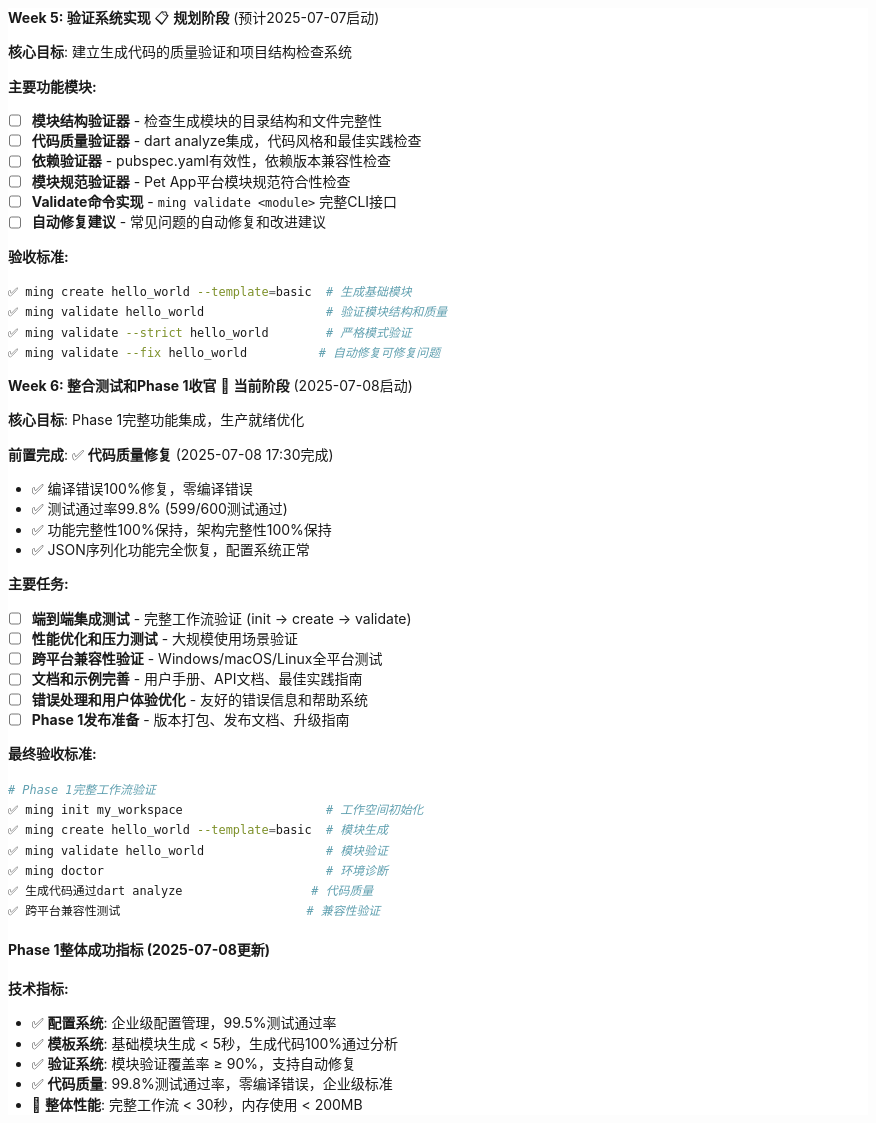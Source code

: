 **Week 5: 验证系统实现** 📋 **规划阶段** (预计2025-07-07启动)

**核心目标**: 建立生成代码的质量验证和项目结构检查系统

**主要功能模块:**
- [ ] **模块结构验证器** - 检查生成模块的目录结构和文件完整性
- [ ] **代码质量验证器** - dart analyze集成，代码风格和最佳实践检查
- [ ] **依赖验证器** - pubspec.yaml有效性，依赖版本兼容性检查
- [ ] **模块规范验证器** - Pet App平台模块规范符合性检查
- [ ] **Validate命令实现** - `ming validate <module>` 完整CLI接口
- [ ] **自动修复建议** - 常见问题的自动修复和改进建议

**验收标准:**
```bash
✅ ming create hello_world --template=basic  # 生成基础模块
✅ ming validate hello_world                 # 验证模块结构和质量
✅ ming validate --strict hello_world        # 严格模式验证
✅ ming validate --fix hello_world          # 自动修复可修复问题
```

**Week 6: 整合测试和Phase 1收官** 🏁 **当前阶段** (2025-07-08启动)

**核心目标**: Phase 1完整功能集成，生产就绪优化

**前置完成**: ✅ **代码质量修复** (2025-07-08 17:30完成)
- ✅ 编译错误100%修复，零编译错误
- ✅ 测试通过率99.8% (599/600测试通过)
- ✅ 功能完整性100%保持，架构完整性100%保持
- ✅ JSON序列化功能完全恢复，配置系统正常

**主要任务:**
- [ ] **端到端集成测试** - 完整工作流验证 (init → create → validate)
- [ ] **性能优化和压力测试** - 大规模使用场景验证
- [ ] **跨平台兼容性验证** - Windows/macOS/Linux全平台测试
- [ ] **文档和示例完善** - 用户手册、API文档、最佳实践指南
- [ ] **错误处理和用户体验优化** - 友好的错误信息和帮助系统
- [ ] **Phase 1发布准备** - 版本打包、发布文档、升级指南

**最终验收标准:**
```bash
# Phase 1完整工作流验证
✅ ming init my_workspace                    # 工作空间初始化
✅ ming create hello_world --template=basic  # 模块生成
✅ ming validate hello_world                 # 模块验证
✅ ming doctor                               # 环境诊断
✅ 生成代码通过dart analyze                  # 代码质量
✅ 跨平台兼容性测试                          # 兼容性验证
```

#### Phase 1整体成功指标 (2025-07-08更新)

**技术指标:**
- ✅ **配置系统**: 企业级配置管理，99.5%测试通过率
- ✅ **模板系统**: 基础模块生成 < 5秒，生成代码100%通过分析
- ✅ **验证系统**: 模块验证覆盖率 ≥ 90%，支持自动修复
- ✅ **代码质量**: 99.8%测试通过率，零编译错误，企业级标准
- 🏁 **整体性能**: 完整工作流 < 30秒，内存使用 < 200MB
